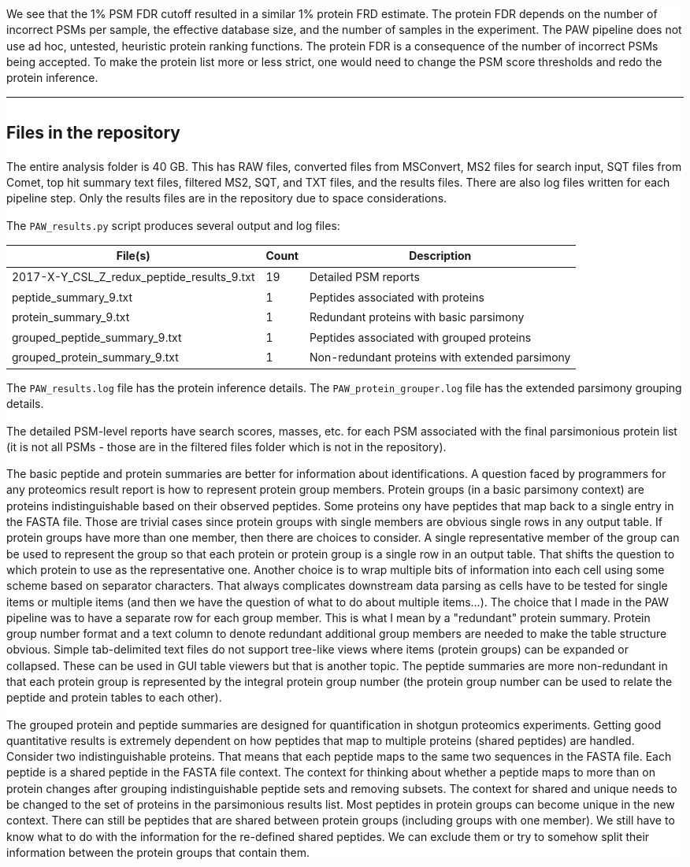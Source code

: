 We see that the 1% PSM FDR cutoff resulted in a similar 1% protein FRD estimate. The protein FDR depends on the number of incorrect PSMs per sample, the effective database size, and the number of samples in the experiment. The PAW pipeline does not use ad hoc, untested, heuristic protein ranking functions. The protein FDR is a consequence of the number of incorrect PSMs being accepted. To make the protein list more or less strict, one would need to change the PSM score thresholds and redo the protein inference.

---

## Files in the repository <a name="repo_files"></a>

The entire analysis folder is 40 GB. This has RAW files, converted files from MSConvert, MS2 files for search input, SQT files from Comet, top hit summary text files, filtered MS2, SQT, and TXT files, and the results files. There are also log files written for each pipeline step. Only the results files are in the repository due to space considerations.

The `PAW_results.py` script produces several output and log files:

File(s)|Count|Description
----|-----|-----------
2017-X-Y_CSL_Z_redux_peptide_results_9.txt|19|Detailed PSM reports
peptide_summary_9.txt|1|Peptides associated with proteins
protein_summary_9.txt|1|Redundant proteins with basic parsimony
grouped_peptide_summary_9.txt|1|Peptides associated with grouped proteins
grouped_protein_summary_9.txt|1|Non-redundant proteins with extended parsimony

The `PAW_results.log` file has the protein inference details. The `PAW_protein_grouper.log` file has the extended parsimony grouping details.

The detailed PSM-level reports have search scores, masses, etc. for each PSM associated with the final parsimonious protein list (it is not all PSMs - those are in the filtered files folder which is not in the repository).

The basic peptide and protein summaries are better for information about identifications. A question faced by programmers for any proteomics result report is how to represent protein group members. Protein groups (in a basic parsimony context) are proteins indistinguishable based on their observed peptides. Some proteins ony have peptides that map back to a single entry in the FASTA file. Those are trivial cases since protein groups with single members are obvious single rows in any output table. If protein groups have more than one member, then there are choices to consider. A single representative member of the group can be used to represent the group so that each protein or protein group is a single row in an output table. That shifts the question to which protein to use as the representative one. Another choice is to wrap multiple bits of information into each cell using some scheme based on separator characters. That always complicates downstream data parsing as cells have to be tested for single items or multiple items (and then we have the question of what to do about multiple items...). The choice that I made in the PAW pipeline was to have a separate row for each group member. This is what I mean by a "redundant" protein summary. Protein group number format and a text column to denote redundant additional group members are needed to make the table structure obvious. Simple tab-delimited text files do not support tree-like views where items (protein groups) can be expanded or collapsed. These can be used in GUI table viewers but that is another topic. The peptide summaries are more non-redundant in that each protein group is represented by the integral protein group number (the protein group number can be used to relate the peptide and protein tables to each other).

The grouped protein and peptide summaries are designed for quantification in shotgun proteomics experiments. Getting good quantitative results is extremely dependent on how peptides that map to multiple proteins (shared peptides) are handled. Consider two indistinguishable proteins. That means that each peptide maps to the same two sequences in the FASTA file. Each peptide is a shared peptide in the FASTA file context. The context for thinking about whether a peptide maps to more than on protein changes after grouping indistinguishable peptide sets and removing subsets. The context for shared and unique needs to be changed to the set of proteins in the parsimonious results list. Most peptides in protein groups can become unique in the new context. There can still be peptides that are shared between protein groups (including groups with one member). We still have to know what to do with the information for the re-defined shared peptides. We can exclude them or try to somehow split their information between the protein groups that contain them.
